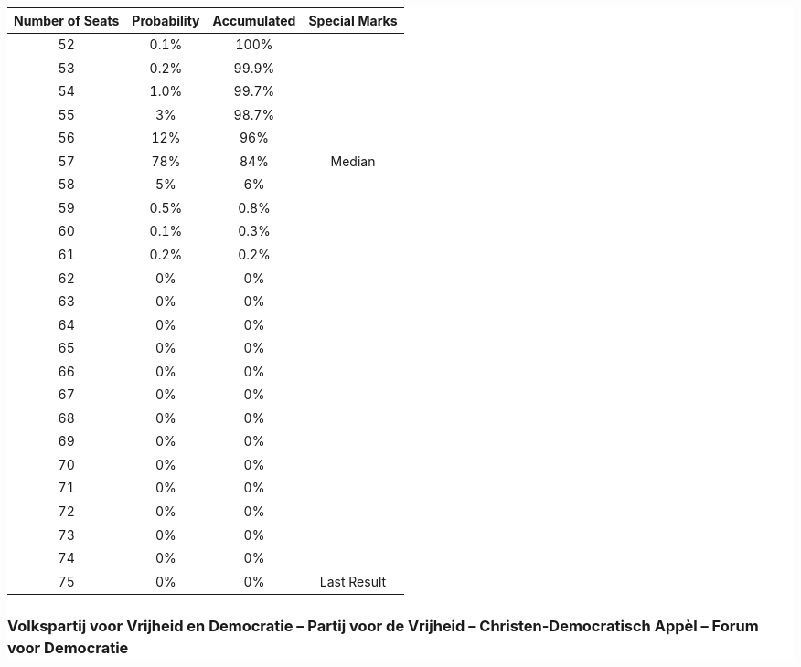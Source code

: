 | Number of Seats | Probability | Accumulated | Special Marks |
|:---------------:|:-----------:|:-----------:|:-------------:|
| 52 | 0.1% | 100% |  |
| 53 | 0.2% | 99.9% |  |
| 54 | 1.0% | 99.7% |  |
| 55 | 3% | 98.7% |  |
| 56 | 12% | 96% |  |
| 57 | 78% | 84% | Median |
| 58 | 5% | 6% |  |
| 59 | 0.5% | 0.8% |  |
| 60 | 0.1% | 0.3% |  |
| 61 | 0.2% | 0.2% |  |
| 62 | 0% | 0% |  |
| 63 | 0% | 0% |  |
| 64 | 0% | 0% |  |
| 65 | 0% | 0% |  |
| 66 | 0% | 0% |  |
| 67 | 0% | 0% |  |
| 68 | 0% | 0% |  |
| 69 | 0% | 0% |  |
| 70 | 0% | 0% |  |
| 71 | 0% | 0% |  |
| 72 | 0% | 0% |  |
| 73 | 0% | 0% |  |
| 74 | 0% | 0% |  |
| 75 | 0% | 0% | Last Result |

### Volkspartij voor Vrijheid en Democratie – Partij voor de Vrijheid – Christen-Democratisch Appèl – Forum voor Democratie
